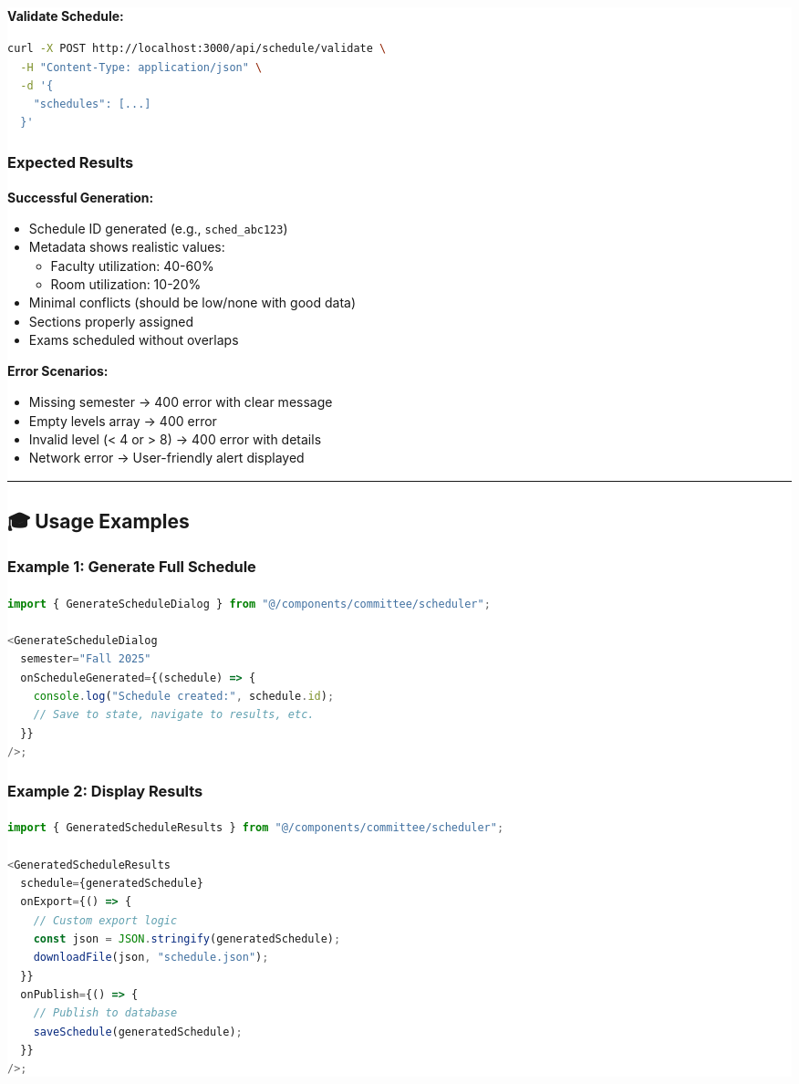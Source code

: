 **Validate Schedule:**

```bash
curl -X POST http://localhost:3000/api/schedule/validate \
  -H "Content-Type: application/json" \
  -d '{
    "schedules": [...]
  }'
```

### Expected Results

**Successful Generation:**

- Schedule ID generated (e.g., `sched_abc123`)
- Metadata shows realistic values:
  - Faculty utilization: 40-60%
  - Room utilization: 10-20%
- Minimal conflicts (should be low/none with good data)
- Sections properly assigned
- Exams scheduled without overlaps

**Error Scenarios:**

- Missing semester → 400 error with clear message
- Empty levels array → 400 error
- Invalid level (< 4 or > 8) → 400 error with details
- Network error → User-friendly alert displayed

---

## 🎓 Usage Examples

### Example 1: Generate Full Schedule

```typescript
import { GenerateScheduleDialog } from "@/components/committee/scheduler";

<GenerateScheduleDialog
  semester="Fall 2025"
  onScheduleGenerated={(schedule) => {
    console.log("Schedule created:", schedule.id);
    // Save to state, navigate to results, etc.
  }}
/>;
```

### Example 2: Display Results

```typescript
import { GeneratedScheduleResults } from "@/components/committee/scheduler";

<GeneratedScheduleResults
  schedule={generatedSchedule}
  onExport={() => {
    // Custom export logic
    const json = JSON.stringify(generatedSchedule);
    downloadFile(json, "schedule.json");
  }}
  onPublish={() => {
    // Publish to database
    saveSchedule(generatedSchedule);
  }}
/>;
```
